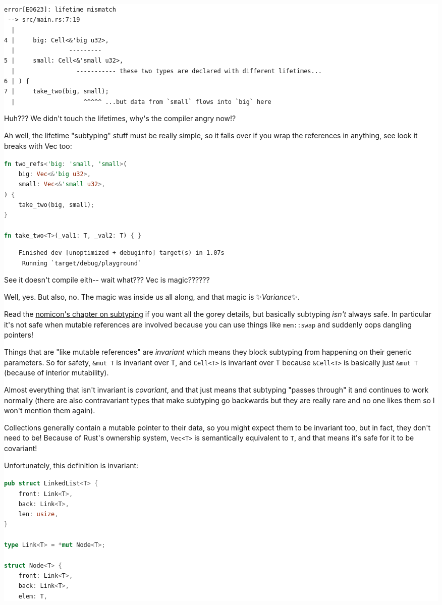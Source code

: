 ```text
error[E0623]: lifetime mismatch
 --> src/main.rs:7:19
  |
4 |     big: Cell<&'big u32>, 
  |               ---------
5 |     small: Cell<&'small u32>,
  |                 ----------- these two types are declared with different lifetimes...
6 | ) {
7 |     take_two(big, small);
  |                   ^^^^^ ...but data from `small` flows into `big` here
```

Huh??? We didn't touch the lifetimes, why's the compiler angry now!?

Ah well, the lifetime "subtyping" stuff must be really simple, so it falls over if you wrap the references in anything, see look it breaks with Vec too:

```rust
fn two_refs<'big: 'small, 'small>(
    big: Vec<&'big u32>, 
    small: Vec<&'small u32>,
) {
    take_two(big, small);
}

fn take_two<T>(_val1: T, _val2: T) { }
```

```text
    Finished dev [unoptimized + debuginfo] target(s) in 1.07s
     Running `target/debug/playground`
```

See it doesn't compile eith-- wait what??? Vec is magic??????

Well, yes. But also, no. The magic was inside us all along, and that magic is ✨*Variance*✨.

Read the [nomicon's chapter on subtyping](https://doc.rust-lang.org/nightly/nomicon/subtyping.html) if you want all the gorey details, but basically subtyping *isn't* always safe. In particular it's not safe when mutable references are involved because you can use things like `mem::swap` and suddenly oops dangling pointers!

Things that are "like mutable references" are *invariant* which means they block subtyping from happening on their generic parameters. So for safety, `&mut T` is invariant over T, and `Cell<T>` is invariant over T because `&Cell<T>` is basically just `&mut T` (because of interior mutability).

Almost everything that isn't invariant is *covariant*, and that just means that subtyping "passes through" it and continues to work normally (there are also contravariant types that make subtyping go backwards but they are really rare and no one likes them so I won't mention them again).

Collections generally contain a mutable pointer to their data, so you might expect them to be invariant too, but in fact, they don't need to be! Because of Rust's ownership system, `Vec<T>` is semantically equivalent to `T`, and that means it's safe for it to be covariant!

Unfortunately, this definition is invariant:

```rust
pub struct LinkedList<T> {
    front: Link<T>,
    back: Link<T>,
    len: usize,
}

type Link<T> = *mut Node<T>;

struct Node<T> {
    front: Link<T>,
    back: Link<T>,
    elem: T, 
```
